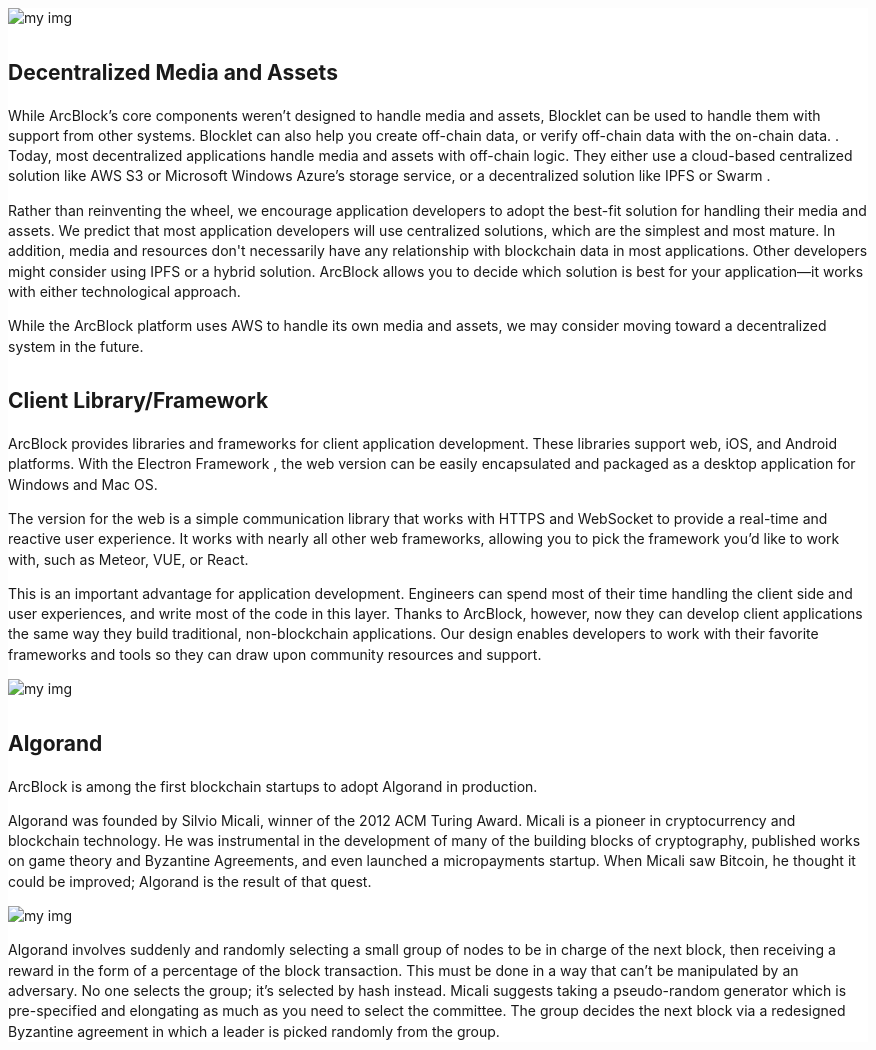 ![my img](HowDecentralizedMessagingandPubSubWorks.png)  

## Decentralized Media and Assets 
While ArcBlock’s core components weren’t designed to handle media and assets, Blocklet can be used to handle them with support from other systems. Blocklet can also help you create off-chain data, or verify off-chain data with the on-chain data. . Today, most decentralized applications handle media and assets with off-chain logic. They either use a cloud-based centralized solution like AWS S3 or Microsoft Windows Azure’s storage service, or a decentralized solution like IPFS  or Swarm . 

Rather than reinventing the wheel, we encourage application developers to adopt the best-fit solution for handling their media and assets. We predict that most application developers will use centralized solutions, which are the simplest and most mature. In addition, media and resources don't necessarily have any relationship with blockchain data in most applications. Other developers might consider using IPFS or a hybrid solution. ArcBlock allows you to decide which solution is best for your application—it works with either technological approach. 

While the ArcBlock platform uses AWS to handle its own media and assets, we may consider moving toward a decentralized system in the future. 

## Client Library/Framework
ArcBlock provides libraries and frameworks for client application development. These libraries support web, iOS, and Android platforms. With the Electron Framework , the web version can be easily encapsulated and packaged as a desktop application for Windows and Mac OS. 

The version for the web is a simple communication library that works with HTTPS and WebSocket to provide a real-time and reactive user experience. It works with nearly all other web frameworks,  allowing you to pick the framework you’d like to work with, such as Meteor, VUE, or React.  

This is an important advantage for application development. Engineers can spend most of their time handling the client side and user experiences, and write most of the code in this layer. Thanks to ArcBlock, however, now they can develop client applications the same way they build traditional, non-blockchain applications. Our design enables developers to work with their favorite frameworks and tools so they can draw upon community resources and support.   

![my img](ClientCommunicationModel.png)

## Algorand
ArcBlock is among the first blockchain startups to adopt Algorand  in production. 

Algorand was founded by Silvio Micali, winner of the 2012 ACM Turing Award. Micali is a pioneer in cryptocurrency and blockchain technology. He was instrumental in the development of many of the building blocks of cryptography, published works on game theory and Byzantine Agreements, and even launched a micropayments startup. When Micali saw Bitcoin, he thought it could be improved; Algorand is the result of that quest.

![my img](OverviewofTransactionFlowinAlgorand.png)

Algorand  involves suddenly and randomly selecting a small group of nodes to be in charge of the next block, then receiving a reward in the form of a percentage of the block transaction. This must be done in a way that can’t be manipulated by an adversary. No one selects the group; it’s selected by hash instead. Micali suggests taking a pseudo-random generator which is pre-specified and elongating as much as you need to select the committee. The group decides the next block via a redesigned Byzantine agreement in which a leader is picked randomly from the group. 
